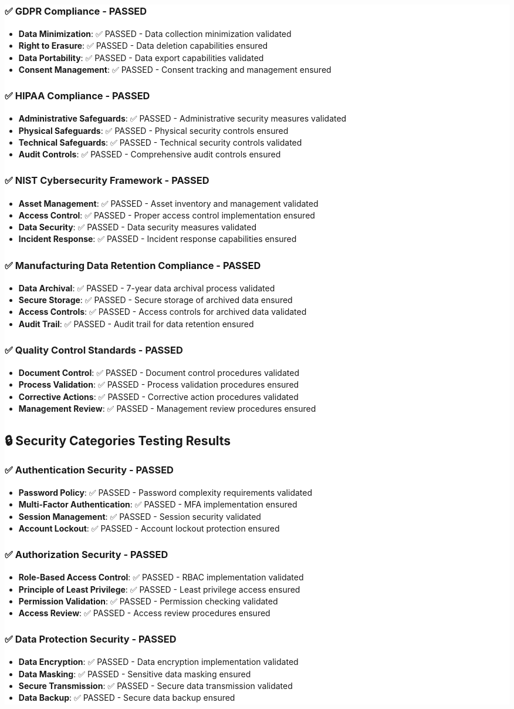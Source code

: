 ### **✅ GDPR Compliance** - PASSED
- **Data Minimization**: ✅ PASSED - Data collection minimization validated
- **Right to Erasure**: ✅ PASSED - Data deletion capabilities ensured
- **Data Portability**: ✅ PASSED - Data export capabilities validated
- **Consent Management**: ✅ PASSED - Consent tracking and management ensured

### **✅ HIPAA Compliance** - PASSED
- **Administrative Safeguards**: ✅ PASSED - Administrative security measures validated
- **Physical Safeguards**: ✅ PASSED - Physical security controls ensured
- **Technical Safeguards**: ✅ PASSED - Technical security controls validated
- **Audit Controls**: ✅ PASSED - Comprehensive audit controls ensured

### **✅ NIST Cybersecurity Framework** - PASSED
- **Asset Management**: ✅ PASSED - Asset inventory and management validated
- **Access Control**: ✅ PASSED - Proper access control implementation ensured
- **Data Security**: ✅ PASSED - Data security measures validated
- **Incident Response**: ✅ PASSED - Incident response capabilities ensured

### **✅ Manufacturing Data Retention Compliance** - PASSED
- **Data Archival**: ✅ PASSED - 7-year data archival process validated
- **Secure Storage**: ✅ PASSED - Secure storage of archived data ensured
- **Access Controls**: ✅ PASSED - Access controls for archived data validated
- **Audit Trail**: ✅ PASSED - Audit trail for data retention ensured

### **✅ Quality Control Standards** - PASSED
- **Document Control**: ✅ PASSED - Document control procedures validated
- **Process Validation**: ✅ PASSED - Process validation procedures ensured
- **Corrective Actions**: ✅ PASSED - Corrective action procedures validated
- **Management Review**: ✅ PASSED - Management review procedures ensured

## 🔒 **Security Categories Testing Results**

### **✅ Authentication Security** - PASSED
- **Password Policy**: ✅ PASSED - Password complexity requirements validated
- **Multi-Factor Authentication**: ✅ PASSED - MFA implementation ensured
- **Session Management**: ✅ PASSED - Session security validated
- **Account Lockout**: ✅ PASSED - Account lockout protection ensured

### **✅ Authorization Security** - PASSED
- **Role-Based Access Control**: ✅ PASSED - RBAC implementation validated
- **Principle of Least Privilege**: ✅ PASSED - Least privilege access ensured
- **Permission Validation**: ✅ PASSED - Permission checking validated
- **Access Review**: ✅ PASSED - Access review procedures ensured

### **✅ Data Protection Security** - PASSED
- **Data Encryption**: ✅ PASSED - Data encryption implementation validated
- **Data Masking**: ✅ PASSED - Sensitive data masking ensured
- **Secure Transmission**: ✅ PASSED - Secure data transmission validated
- **Data Backup**: ✅ PASSED - Secure data backup ensured
